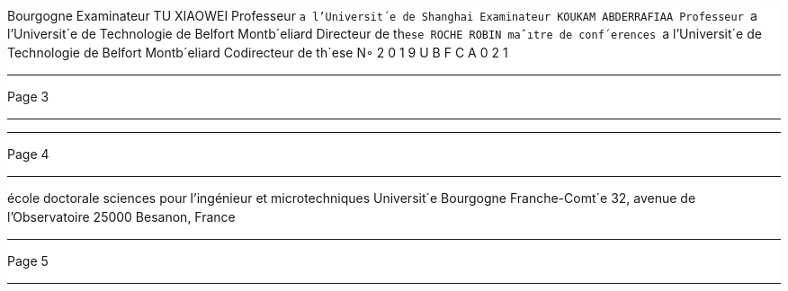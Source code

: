 Bourgogne
Examinateur
TU XIAOWEI
Professeur `a l’Universit´e de Shanghai
Examinateur
KOUKAM ABDERRAFIAA
Professeur
`a
l’Universit´e
de
Technologie de Belfort Montb´eliard
Directeur de th`ese
ROCHE ROBIN
maˆıtre de conf´erences `a l’Universit´e
de Technologie de Belfort Montb´eliard
Codirecteur de th`ese
N◦
2
0
1
9
U
B
F
C
A
0
2
1


---

Page 3

---



---

Page 4

---

école doctorale sciences pour l’ingénieur et microtechniques
Universit´e Bourgogne Franche-Comt´e
32, avenue de l’Observatoire
25000 Besanon, France


---

Page 5

---
